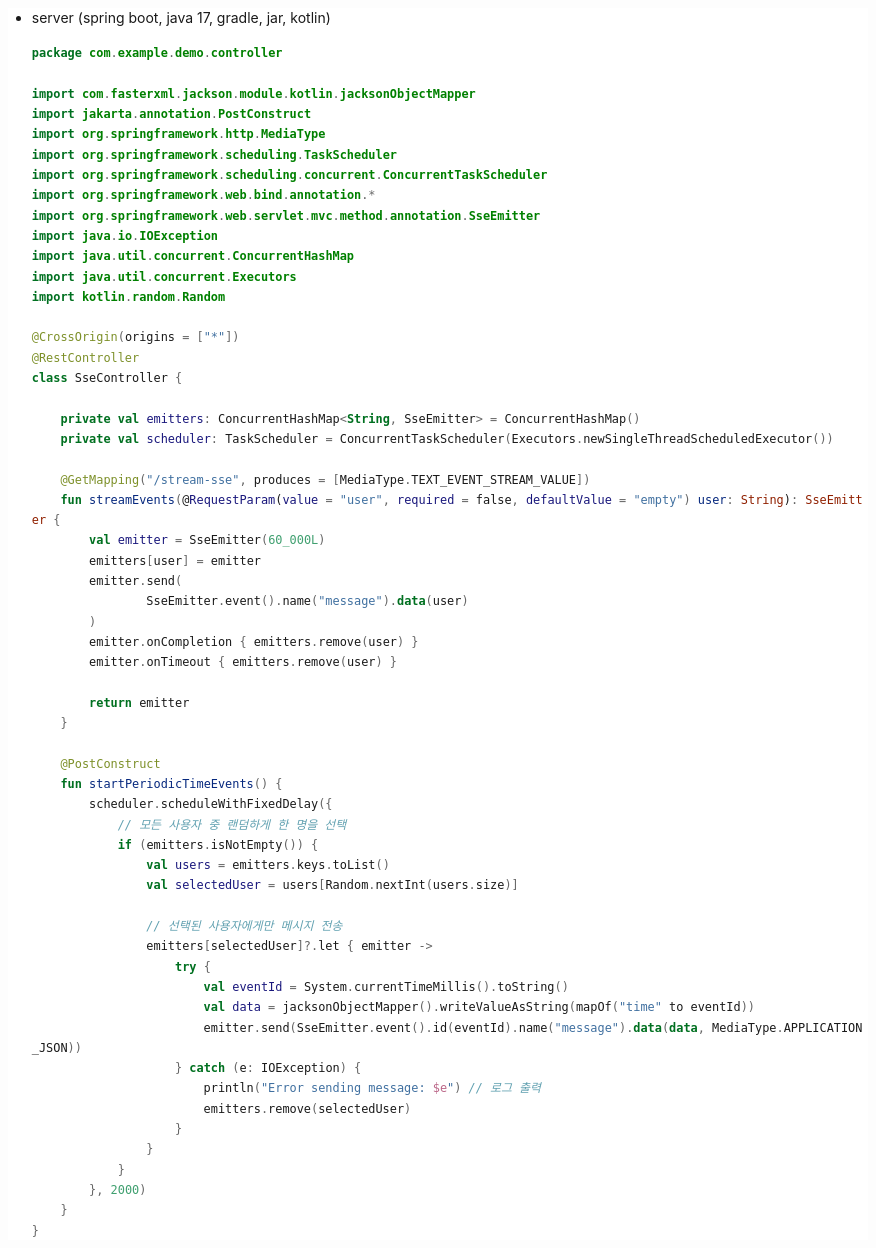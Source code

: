 *   server (spring boot, java 17, gradle, jar, kotlin)
    
    ```kotlin
    package com.example.demo.controller
    
    import com.fasterxml.jackson.module.kotlin.jacksonObjectMapper
    import jakarta.annotation.PostConstruct
    import org.springframework.http.MediaType
    import org.springframework.scheduling.TaskScheduler
    import org.springframework.scheduling.concurrent.ConcurrentTaskScheduler
    import org.springframework.web.bind.annotation.*
    import org.springframework.web.servlet.mvc.method.annotation.SseEmitter
    import java.io.IOException
    import java.util.concurrent.ConcurrentHashMap
    import java.util.concurrent.Executors
    import kotlin.random.Random
    
    @CrossOrigin(origins = ["*"])
    @RestController
    class SseController {
    
        private val emitters: ConcurrentHashMap<String, SseEmitter> = ConcurrentHashMap()
        private val scheduler: TaskScheduler = ConcurrentTaskScheduler(Executors.newSingleThreadScheduledExecutor())
    
        @GetMapping("/stream-sse", produces = [MediaType.TEXT_EVENT_STREAM_VALUE])
        fun streamEvents(@RequestParam(value = "user", required = false, defaultValue = "empty") user: String): SseEmitter {
            val emitter = SseEmitter(60_000L)
            emitters[user] = emitter
            emitter.send(
                    SseEmitter.event().name("message").data(user)
            )
            emitter.onCompletion { emitters.remove(user) }
            emitter.onTimeout { emitters.remove(user) }
    
            return emitter
        }
    
        @PostConstruct
        fun startPeriodicTimeEvents() {
            scheduler.scheduleWithFixedDelay({
                // 모든 사용자 중 랜덤하게 한 명을 선택
                if (emitters.isNotEmpty()) {
                    val users = emitters.keys.toList()
                    val selectedUser = users[Random.nextInt(users.size)]
    
                    // 선택된 사용자에게만 메시지 전송
                    emitters[selectedUser]?.let { emitter ->
                        try {
                            val eventId = System.currentTimeMillis().toString()
                            val data = jacksonObjectMapper().writeValueAsString(mapOf("time" to eventId))
                            emitter.send(SseEmitter.event().id(eventId).name("message").data(data, MediaType.APPLICATION_JSON))
                        } catch (e: IOException) {
                            println("Error sending message: $e") // 로그 출력
                            emitters.remove(selectedUser)
                        }
                    }
                }
            }, 2000)
        }
    }
    ```